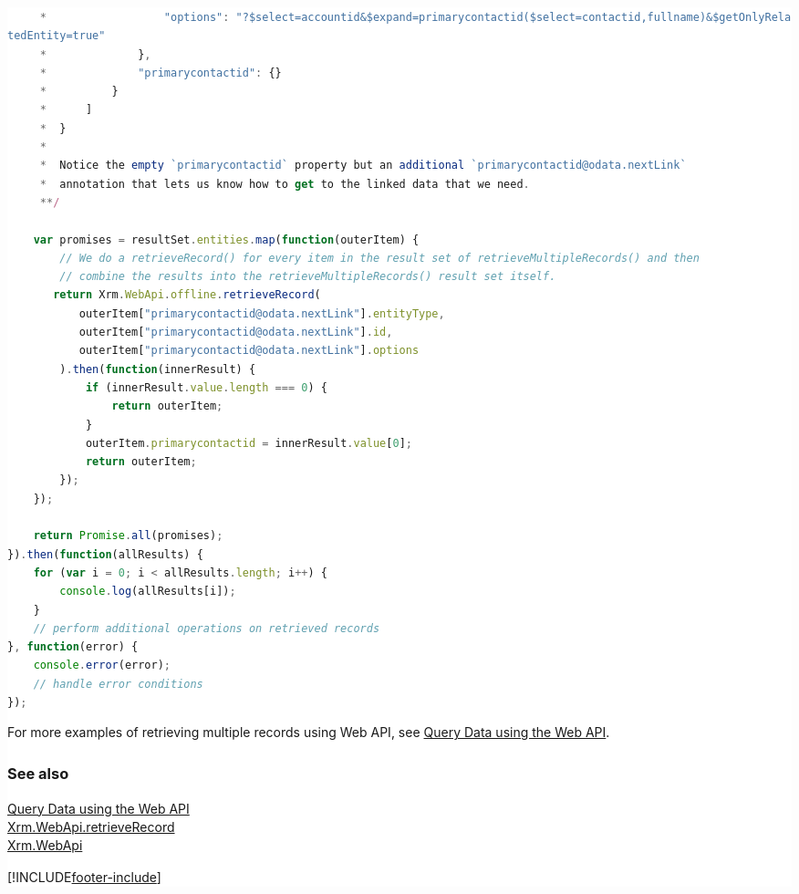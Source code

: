 ```JavaScript
     *                  "options": "?$select=accountid&$expand=primarycontactid($select=contactid,fullname)&$getOnlyRelatedEntity=true"
     *              },
     *              "primarycontactid": {}
     *          }
     *      ]
     *  }
     *
     *  Notice the empty `primarycontactid` property but an additional `primarycontactid@odata.nextLink` 
     *  annotation that lets us know how to get to the linked data that we need.
     **/

    var promises = resultSet.entities.map(function(outerItem) {
        // We do a retrieveRecord() for every item in the result set of retrieveMultipleRecords() and then
        // combine the results into the retrieveMultipleRecords() result set itself.
       return Xrm.WebApi.offline.retrieveRecord(
           outerItem["primarycontactid@odata.nextLink"].entityType, 
           outerItem["primarycontactid@odata.nextLink"].id,
           outerItem["primarycontactid@odata.nextLink"].options
        ).then(function(innerResult) {            
            if (innerResult.value.length === 0) {
                return outerItem;
            }
            outerItem.primarycontactid = innerResult.value[0];
            return outerItem;
        });
    });

    return Promise.all(promises);
}).then(function(allResults) {
    for (var i = 0; i < allResults.length; i++) {
        console.log(allResults[i]);
    }
    // perform additional operations on retrieved records
}, function(error) {
    console.error(error);
    // handle error conditions
});
```

For more examples of retrieving multiple records using Web API, see [Query Data using the Web API](../../../../data-platform/webapi/query-data-web-api.md).

 
### See also

[Query Data using the Web API](../../../../data-platform/webapi/query-data-web-api.md)<br />
[Xrm.WebApi.retrieveRecord](retrieveRecord.md)<br />
[Xrm.WebApi](../xrm-webapi.md)






[!INCLUDE[footer-include](../../../../../includes/footer-banner.md)]
